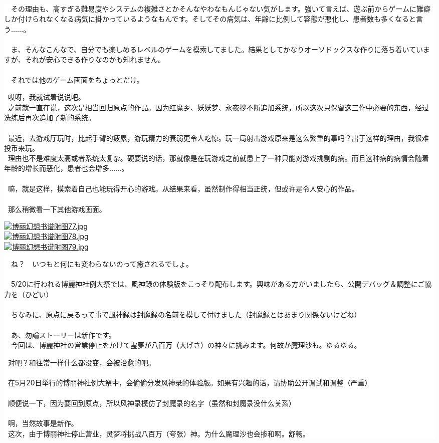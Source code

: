 　その理由も、高すぎる難易度やシステムの複雑さとかそんなやわなもんじゃない気がします。強いて言えば、遊ぶ前からゲームに難癖しか付けられなくなる病気に掛かっているようなもんです。そしてその病気は、年齢に比例して容態が悪化し、患者数も多くなると言う……。<br>
<br>
　ま、そんなこんなで、自分でも楽しめるレベルのゲームを模索してました。結果としてかなりオーソドックスな作りに落ち着いていますが、それが安心できる作りなのかも知れません。<br>
<br>
　それでは他のゲーム画面をちょっとだけ。
</p>
</div>
</td>
<th style="background:#f9f9f9; border-left:none">
</th>
<td class="zhdef" width="50%" style="padding-left:1em;">
<div class="poem">
<p>&#160;&#160;哎呀，我就试着说说吧。<br>
&#160;&#160;之前就一直在说，这次是相当回归原点的作品。因为红魔乡、妖妖梦、永夜抄不断追加系统，所以这次只保留这三作中必要的东西，经过洗练后再次追加了新的系统。<br>
<br>
&#160;&#160;最近，去游戏厅玩时，比起手臂的疲累，游玩精力的衰弱更令人吃惊。玩一局射击游戏原来是这么繁重的事吗？出于这样的理由，我很难投币来玩。<br>
&#160;&#160;理由也不是难度太高或者系统太复杂。硬要说的话，那就像是在玩游戏之前就患上了一种只能对游戏挑剔的病。而且这种病的病情会随着年龄的增长而恶化，患者也会增多……。<br>
<br>
&#160;&#160;嘛，就是这样，摸索着自己也能玩得开心的游戏。从结果来看，虽然制作得相当正统，但或许是令人安心的作品。<br>
<br>
&#160;&#160;那么稍微看一下其他游戏画面。
</p>
</div>
</td></tr>
<tr>
<th class="trancol" colspan="3"><a href="./文件-博丽幻想书谱附图77.jpg.md" class="image"><img alt="博丽幻想书谱附图77.jpg" src="https://upload.thwiki.cc/1/11/%E5%8D%9A%E4%B8%BD%E5%B9%BB%E6%83%B3%E4%B9%A6%E8%B0%B1%E9%99%84%E5%9B%BE77.jpg" decoding="async" loading="lazy" width="320" height="240" data-file-width="320" data-file-height="240"></a><br><a href="./文件-博丽幻想书谱附图78.jpg.md" class="image"><img alt="博丽幻想书谱附图78.jpg" src="https://upload.thwiki.cc/d/df/%E5%8D%9A%E4%B8%BD%E5%B9%BB%E6%83%B3%E4%B9%A6%E8%B0%B1%E9%99%84%E5%9B%BE78.jpg" decoding="async" loading="lazy" width="320" height="240" data-file-width="320" data-file-height="240"></a><br><a href="./文件-博丽幻想书谱附图79.jpg.md" class="image"><img alt="博丽幻想书谱附图79.jpg" src="https://upload.thwiki.cc/7/7d/%E5%8D%9A%E4%B8%BD%E5%B9%BB%E6%83%B3%E4%B9%A6%E8%B0%B1%E9%99%84%E5%9B%BE79.jpg" decoding="async" loading="lazy" width="320" height="240" data-file-width="320" data-file-height="240"></a>
</th></tr>
<tr>
<td class="jadef" width="50%" lang="ja" style="border-right:none; padding-left:1em;">
<div class="poem">
<p>　ね？　いつもと何にも変わらないのって癒されるでしょ。<br>
<br>
　5/20に行われる博麗神社例大祭では、風神録の体験版をこっそり配布します。興味がある方がいましたら、公開デバッグ＆調整にご協力を（ひどい）<br>
<br>
　ちなみに、原点に戻るって事で風神録は封魔録の名前を模して付けました（封魔録とはあまり関係ないけどね）<br>
<br>
　あ、勿論ストーリーは新作です。<br>
　今回は、博麗神社の営業停止をかけて霊夢が八百万（大げさ）の神々に挑みます。何故か魔理沙も。ゆるゆる。
</p>
</div>
</td>
<th style="background:#f9f9f9; border-left:none">
</th>
<td class="zhdef" width="50%" style="padding-left:1em;">
<div class="poem">
<p>&#160;&#160;对吧？和往常一样什么都没变，会被治愈的吧。<br>
<br>
&#160;&#160;在5月20日举行的博丽神社例大祭中，会偷偷分发风神录的体验版。如果有兴趣的话，请协助公开调试和调整（严重）<br>
<br>
&#160;&#160;顺便说一下，因为要回到原点，所以风神录模仿了封魔录的名字（虽然和封魔录没什么关系）<br>
<br>
&#160;&#160;啊，当然故事是新作。<br>
&#160;&#160;这次，由于博丽神社停止营业，灵梦将挑战八百万（夸张）神。为什么魔理沙也会掺和啊。舒畅。
</p>
</div>
</td></tr></tbody></table>
